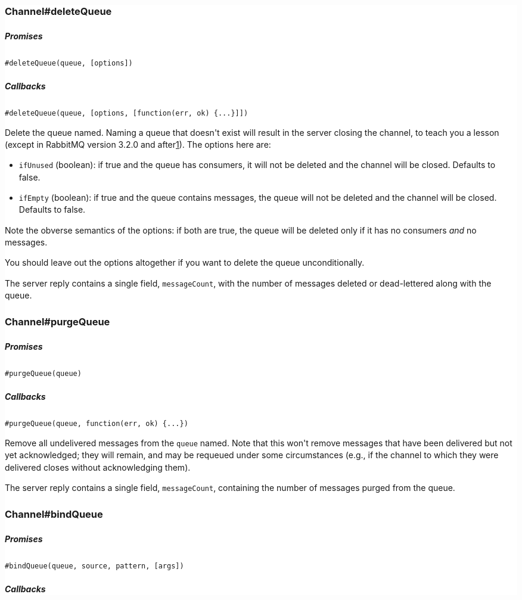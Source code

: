 ### Channel#deleteQueue

##### Promises

`#deleteQueue(queue, [options])`

##### Callbacks

`#deleteQueue(queue, [options, [function(err, ok) {...}]])`

Delete the queue named. Naming a queue that doesn't exist will result
in the server closing the channel, to teach you a lesson (except in
RabbitMQ version 3.2.0 and after[1][rabbitmq-idempotent-delete]). The
options here are:

 * `ifUnused` (boolean): if true and the queue has consumers, it will
   not be deleted and the channel will be closed. Defaults to false.

 * `ifEmpty` (boolean): if true and the queue contains messages, the
   queue will not be deleted and the channel will be closed. Defaults
   to false.

Note the obverse semantics of the options: if both are true, the queue
will be deleted only if it has no consumers *and* no messages.

You should leave out the options altogether if you want to delete the
queue unconditionally.

The server reply contains a single field, `messageCount`, with the
number of messages deleted or dead-lettered along with the queue.

### Channel#purgeQueue

##### Promises

`#purgeQueue(queue)`

##### Callbacks

`#purgeQueue(queue, function(err, ok) {...})`

Remove all undelivered messages from the `queue` named. Note that this
won't remove messages that have been delivered but not yet
acknowledged; they will remain, and may be requeued under some
circumstances (e.g., if the channel to which they were delivered
closes without acknowledging them).

The server reply contains a single field, `messageCount`, containing
the number of messages purged from the queue.

### Channel#bindQueue

##### Promises 

`#bindQueue(queue, source, pattern, [args])`

##### Callbacks


[amqpurl]: http://www.rabbitmq.com/uri-spec.html
[rabbitmq-tutes]: http://www.rabbitmq.com/getstarted.html
[rabbitmq-confirms]: http://www.rabbitmq.com/confirms.html
[rabbitmq-docs]: http://www.rabbitmq.com/documentation.html
[ssl-doc]: doc/ssl.html
[rabbitmq-consumer-cancel]: http://www.rabbitmq.com/consumer-cancel.html
[rabbitmq-nack]: http://www.rabbitmq.com/nack.html
[nodejs-write]: http://nodejs.org/api/stream.html#stream_writable_write_chunk_encoding_callback
[nodejs-drain]: http://nodejs.org/api/stream.html#stream_event_drain
[rabbitmq-consumer-priority]: http://www.rabbitmq.com/consumer-priority.html
[rabbitmq-connection-blocked]: http://www.rabbitmq.com/connection-blocked.html
[rabbitmq-idempotent-delete]: doc/channel_api.html#idempotent-deletes
[rabbitmq-prefetch]: http://www.rabbitmq.com/consumer-prefetch.html
[wikipedia-nagling]: http://en.wikipedia.org/wiki/Nagle%27s_algorithm